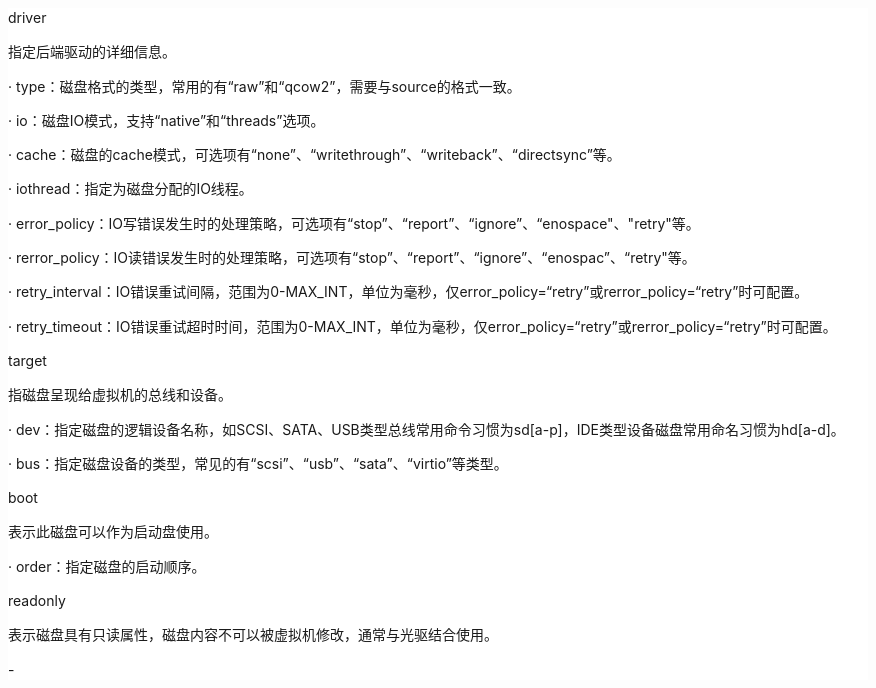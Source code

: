 </td>
</tr>
<tr id="row34652194612"><td class="cellrowborder" valign="top" width="13.3%" headers="mcps1.2.4.1.1 "><p id="p184654191365"><a name="p184654191365"></a><a name="p184654191365"></a>driver</p>
</td>
<td class="cellrowborder" valign="top" width="21.42%" headers="mcps1.2.4.1.2 "><p id="p114659199618"><a name="p114659199618"></a><a name="p114659199618"></a>指定后端驱动的详细信息。</p>
</td>
<td class="cellrowborder" valign="top" width="65.28%" headers="mcps1.2.4.1.3 "><p id="p114651719267"><a name="p114651719267"></a><a name="p114651719267"></a>· type：磁盘格式的类型，常用的有“raw”和“qcow2”，需要与source的格式一致。</p>
<p id="p17729162795"><a name="p17729162795"></a><a name="p17729162795"></a>· io：磁盘IO模式，支持“native”和“threads”选项。</p>
<p id="p14680718191016"><a name="p14680718191016"></a><a name="p14680718191016"></a>· cache：磁盘的cache模式，可选项有“none”、“writethrough”、“writeback”、“directsync”等。</p>
<p id="p17896143411122"><a name="p17896143411122"></a><a name="p17896143411122"></a>· iothread：指定为磁盘分配的IO线程。</p>
<p id="p17896143412331"><a name="p17896143412331"></a><a name="p17896143412331"></a>· error_policy：IO写错误发生时的处理策略，可选项有“stop”、“report”、“ignore”、“enospace"、"retry"等。</p>
<p id="p17896143412332"><a name="p17896143412332"></a><a name="p17896143412332"></a>· rerror_policy：IO读错误发生时的处理策略，可选项有“stop”、“report”、“ignore”、“enospac”、“retry"等。</p>
<p id="p17896143412333"><a name="p17896143412333"></a><a name="p17896143412333"></a>· retry_interval：IO错误重试间隔，范围为0-MAX_INT，单位为毫秒，仅error_policy=“retry”或rerror_policy=“retry”时可配置。</p>
<p id="p17896143412334"><a name="p17896143412334"></a><a name="p17896143412334"></a>· retry_timeout：IO错误重试超时时间，范围为0-MAX_INT，单位为毫秒，仅error_policy=“retry”或rerror_policy=“retry”时可配置。</p>
</td>
</tr>
<tr id="row08679492515"><td class="cellrowborder" valign="top" width="13.3%" headers="mcps1.2.4.1.1 "><p id="p188671349195119"><a name="p188671349195119"></a><a name="p188671349195119"></a>target</p>
</td>
<td class="cellrowborder" valign="top" width="21.42%" headers="mcps1.2.4.1.2 "><p id="p144948333527"><a name="p144948333527"></a><a name="p144948333527"></a>指磁盘呈现给虚拟机的总线和设备。</p>
</td>
<td class="cellrowborder" valign="top" width="65.28%" headers="mcps1.2.4.1.3 "><p id="p158671649195117"><a name="p158671649195117"></a><a name="p158671649195117"></a>· dev：指定磁盘的逻辑设备名称，如SCSI、SATA、USB类型总线常用命令习惯为sd[a-p]，IDE类型设备磁盘常用命名习惯为hd[a-d]。</p>
<p id="p7960169114"><a name="p7960169114"></a><a name="p7960169114"></a>· bus：指定磁盘设备的类型，常见的有“scsi”、“usb”、“sata”、“virtio”等类型。</p>
</td>
</tr>
<tr id="row386764955116"><td class="cellrowborder" valign="top" width="13.3%" headers="mcps1.2.4.1.1 "><p id="p19867049125114"><a name="p19867049125114"></a><a name="p19867049125114"></a>boot</p>
</td>
<td class="cellrowborder" valign="top" width="21.42%" headers="mcps1.2.4.1.2 "><p id="p2313201420517"><a name="p2313201420517"></a><a name="p2313201420517"></a>表示此磁盘可以作为启动盘使用。</p>
</td>
<td class="cellrowborder" valign="top" width="65.28%" headers="mcps1.2.4.1.3 "><p id="p11867149165120"><a name="p11867149165120"></a><a name="p11867149165120"></a>· order：指定磁盘的启动顺序。</p>
</td>
</tr>
<tr id="row18868164965114"><td class="cellrowborder" valign="top" width="13.3%" headers="mcps1.2.4.1.1 "><p id="p486814495519"><a name="p486814495519"></a><a name="p486814495519"></a>readonly</p>
</td>
<td class="cellrowborder" valign="top" width="21.42%" headers="mcps1.2.4.1.2 "><p id="p184942033175213"><a name="p184942033175213"></a><a name="p184942033175213"></a>表示磁盘具有只读属性，磁盘内容不可以被虚拟机修改，通常与光驱结合使用。</p>
</td>
<td class="cellrowborder" valign="top" width="65.28%" headers="mcps1.2.4.1.3 "><p id="p98681249135119"><a name="p98681249135119"></a><a name="p98681249135119"></a>-</p>
</td>
</tr>
</tbody>
</table>
